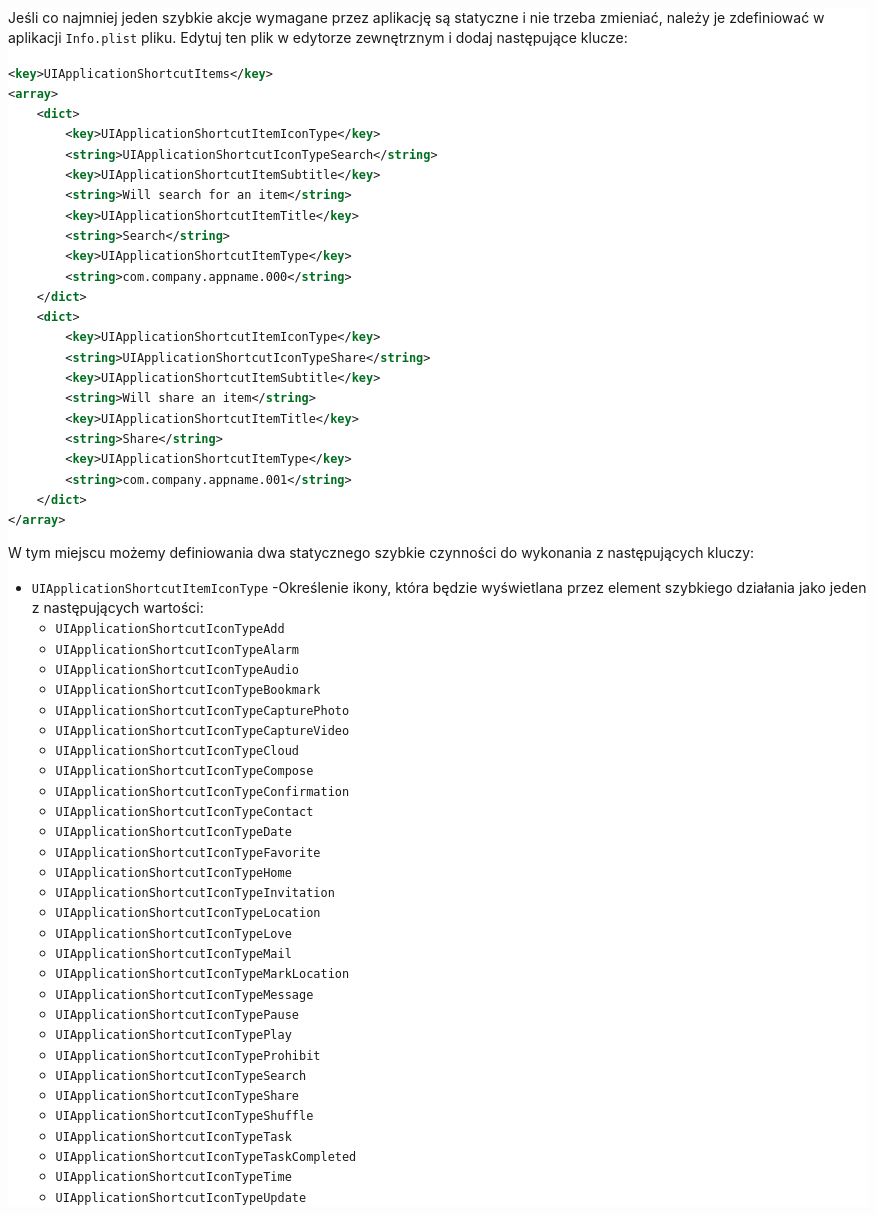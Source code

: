 Jeśli co najmniej jeden szybkie akcje wymagane przez aplikację są statyczne i nie trzeba zmieniać, należy je zdefiniować w aplikacji `Info.plist` pliku. Edytuj ten plik w edytorze zewnętrznym i dodaj następujące klucze:

```xml
<key>UIApplicationShortcutItems</key>
<array>
    <dict>
        <key>UIApplicationShortcutItemIconType</key>
        <string>UIApplicationShortcutIconTypeSearch</string>
        <key>UIApplicationShortcutItemSubtitle</key>
        <string>Will search for an item</string>
        <key>UIApplicationShortcutItemTitle</key>
        <string>Search</string>
        <key>UIApplicationShortcutItemType</key>
        <string>com.company.appname.000</string>
    </dict>
    <dict>
        <key>UIApplicationShortcutItemIconType</key>
        <string>UIApplicationShortcutIconTypeShare</string>
        <key>UIApplicationShortcutItemSubtitle</key>
        <string>Will share an item</string>
        <key>UIApplicationShortcutItemTitle</key>
        <string>Share</string>
        <key>UIApplicationShortcutItemType</key>
        <string>com.company.appname.001</string>
    </dict>
</array>
```

W tym miejscu możemy definiowania dwa statycznego szybkie czynności do wykonania z następujących kluczy:

- `UIApplicationShortcutItemIconType` -Określenie ikony, która będzie wyświetlana przez element szybkiego działania jako jeden z następujących wartości:
  - `UIApplicationShortcutIconTypeAdd`
  - `UIApplicationShortcutIconTypeAlarm`
  - `UIApplicationShortcutIconTypeAudio`
  - `UIApplicationShortcutIconTypeBookmark`
  - `UIApplicationShortcutIconTypeCapturePhoto`
  - `UIApplicationShortcutIconTypeCaptureVideo`
  - `UIApplicationShortcutIconTypeCloud`
  - `UIApplicationShortcutIconTypeCompose`
  - `UIApplicationShortcutIconTypeConfirmation`
  - `UIApplicationShortcutIconTypeContact`
  - `UIApplicationShortcutIconTypeDate`
  - `UIApplicationShortcutIconTypeFavorite`
  - `UIApplicationShortcutIconTypeHome`
  - `UIApplicationShortcutIconTypeInvitation`
  - `UIApplicationShortcutIconTypeLocation`
  - `UIApplicationShortcutIconTypeLove`
  - `UIApplicationShortcutIconTypeMail`
  - `UIApplicationShortcutIconTypeMarkLocation`
  - `UIApplicationShortcutIconTypeMessage`
  - `UIApplicationShortcutIconTypePause`
  - `UIApplicationShortcutIconTypePlay`
  - `UIApplicationShortcutIconTypeProhibit`
  - `UIApplicationShortcutIconTypeSearch`
  - `UIApplicationShortcutIconTypeShare`
  - `UIApplicationShortcutIconTypeShuffle`
  - `UIApplicationShortcutIconTypeTask`
  - `UIApplicationShortcutIconTypeTaskCompleted`
  - `UIApplicationShortcutIconTypeTime`
  - `UIApplicationShortcutIconTypeUpdate`
